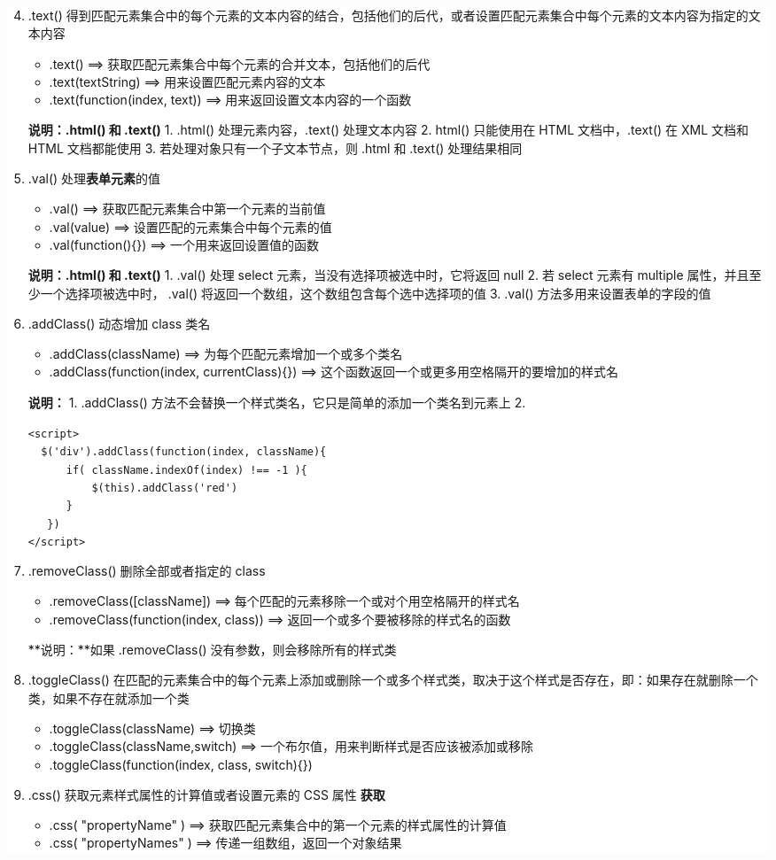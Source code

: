 4. .text()
    得到匹配元素集合中的每个元素的文本内容的结合，包括他们的后代，或者设置匹配元素集合中每个元素的文本内容为指定的文本内容
    - .text() ==> 获取匹配元素集合中每个元素的合并文本，包括他们的后代
    - .text(textString) ==> 用来设置匹配元素内容的文本
    - .text(function(index, text)) ==> 用来返回设置文本内容的一个函数

    **说明：.html() 和 .text()**
            1. .html() 处理元素内容，.text() 处理文本内容
            2. html() 只能使用在 HTML 文档中，.text() 在 XML 文档和 HTML 文档都能使用
            3. 若处理对象只有一个子文本节点，则 .html 和 .text() 处理结果相同

5. .val()
    处理**表单元素**的值  
    - .val() ==> 获取匹配元素集合中第一个元素的当前值
    - .val(value) ==> 设置匹配的元素集合中每个元素的值
    - .val(function(){}) ==> 一个用来返回设置值的函数

    **说明：.html() 和 .text()**
            1. .val() 处理 select 元素，当没有选择项被选中时，它将返回 null 
            2. 若 select 元素有 multiple 属性，并且至少一个选择项被选中时， .val() 将返回一个数组，这个数组包含每个选中选择项的值
            3. .val() 方法多用来设置表单的字段的值

6. .addClass()
    动态增加 class 类名
    - .addClass(className) ==> 为每个匹配元素增加一个或多个类名
    - .addClass(function(index, currentClass){}) ==> 这个函数返回一个或更多用空格隔开的要增加的样式名
 
    **说明：**
            1. .addClass() 方法不会替换一个样式类名，它只是简单的添加一个类名到元素上
            2. 
    ```
    <script>
      $('div').addClass(function(index, className){
          if( className.indexOf(index) !== -1 ){
              $(this).addClass('red')
          }
       })
    </script>
    ```
7. .removeClass()
    删除全部或者指定的 class
    - .removeClass([className])  ==> 每个匹配的元素移除一个或对个用空格隔开的样式名
    - .removeClass(function(index, class)) ==> 返回一个或多个要被移除的样式名的函数

    **说明：**如果 .removeClass() 没有参数，则会移除所有的样式类

8. .toggleClass()
    在匹配的元素集合中的每个元素上添加或删除一个或多个样式类，取决于这个样式是否存在，即：如果存在就删除一个类，如果不存在就添加一个类
    - .toggleClass(className) ==> 切换类
    - .toggleClass(className,switch) ==> 一个布尔值，用来判断样式是否应该被添加或移除
    - .toggleClass(function(index, class, switch){})

9. .css()
    获取元素样式属性的计算值或者设置元素的 CSS 属性
    **获取**
    - .css( "propertyName" ) ==> 获取匹配元素集合中的第一个元素的样式属性的计算值
    - .css( "propertyNames" ) ==> 传递一组数组，返回一个对象结果

